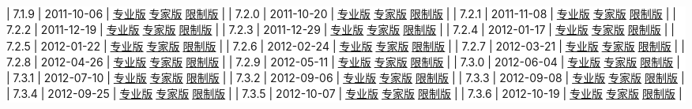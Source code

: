 | 7.1.9 | 2011-10-06 | [专业版](http://cid-f5b0090663feeada.office.live.com/self.aspx/.Public/G_F_W/free-gate-7.1.9-prof.7z) [专家版](http://cid-f5b0090663feeada.office.live.com/self.aspx/.Public/G_F_W/free-gate-7.1.9-expert.7z) [限制版](http://cid-f5b0090663feeada.office.live.com/self.aspx/.Public/G_F_W/free-gate-7.1.9-restrict.7z) |
| 7.2.0 | 2011-10-20 | [专业版](http://cid-f5b0090663feeada.office.live.com/self.aspx/.Public/G_F_W/free-gate-7.2.0-prof.7z) [专家版](http://cid-f5b0090663feeada.office.live.com/self.aspx/.Public/G_F_W/free-gate-7.2.0-expert.7z) [限制版](http://cid-f5b0090663feeada.office.live.com/self.aspx/.Public/G_F_W/free-gate-7.2.0-restrict.7z) |
| 7.2.1 | 2011-11-08 | [专业版](http://cid-f5b0090663feeada.office.live.com/self.aspx/.Public/G_F_W/free-gate-7.2.1-prof.7z) [专家版](http://cid-f5b0090663feeada.office.live.com/self.aspx/.Public/G_F_W/free-gate-7.2.1-expert.7z) [限制版](http://cid-f5b0090663feeada.office.live.com/self.aspx/.Public/G_F_W/free-gate-7.2.1-restrict.7z) |
| 7.2.2 | 2011-12-19 | [专业版](http://cid-f5b0090663feeada.office.live.com/self.aspx/.Public/G_F_W/free-gate-7.2.2-prof.7z) [专家版](http://cid-f5b0090663feeada.office.live.com/self.aspx/.Public/G_F_W/free-gate-7.2.2-expert.7z) [限制版](http://cid-f5b0090663feeada.office.live.com/self.aspx/.Public/G_F_W/free-gate-7.2.2-restrict.7z) |
| 7.2.3 | 2011-12-29 | [专业版](http://cid-f5b0090663feeada.office.live.com/self.aspx/.Public/G_F_W/free-gate-7.2.3-prof.7z) [专家版](http://cid-f5b0090663feeada.office.live.com/self.aspx/.Public/G_F_W/free-gate-7.2.3-expert.7z) [限制版](http://cid-f5b0090663feeada.office.live.com/self.aspx/.Public/G_F_W/free-gate-7.2.3-restrict.7z) |
| 7.2.4 | 2012-01-17 | [专业版](http://cid-f5b0090663feeada.office.live.com/self.aspx/.Public/G_F_W/free-gate-7.2.4-prof.7z) [专家版](http://cid-f5b0090663feeada.office.live.com/self.aspx/.Public/G_F_W/free-gate-7.2.4-expert.7z) [限制版](http://cid-f5b0090663feeada.office.live.com/self.aspx/.Public/G_F_W/free-gate-7.2.4-restrict.7z) |
| 7.2.5 | 2012-01-22 | [专业版](http://cid-f5b0090663feeada.office.live.com/self.aspx/.Public/G_F_W/free-gate-7.2.5-prof.7z) [专家版](http://cid-f5b0090663feeada.office.live.com/self.aspx/.Public/G_F_W/free-gate-7.2.5-expert.7z) [限制版](http://cid-f5b0090663feeada.office.live.com/self.aspx/.Public/G_F_W/free-gate-7.2.5-restrict.7z) |
| 7.2.6 | 2012-02-24 | [专业版](http://cid-f5b0090663feeada.office.live.com/self.aspx/.Public/G_F_W/free-gate-7.2.6-prof.7z) [专家版](http://cid-f5b0090663feeada.office.live.com/self.aspx/.Public/G_F_W/free-gate-7.2.6-expert.7z) [限制版](http://cid-f5b0090663feeada.office.live.com/self.aspx/.Public/G_F_W/free-gate-7.2.6-restrict.7z) |
| 7.2.7 | 2012-03-21 | [专业版](http://cid-f5b0090663feeada.office.live.com/self.aspx/.Public/G_F_W/free-gate-7.2.7-prof.7z) [专家版](http://cid-f5b0090663feeada.office.live.com/self.aspx/.Public/G_F_W/free-gate-7.2.7-expert.7z) [限制版](http://cid-f5b0090663feeada.office.live.com/self.aspx/.Public/G_F_W/free-gate-7.2.7-restrict.7z) |
| 7.2.8 | 2012-04-26 | [专业版](http://cid-f5b0090663feeada.office.live.com/self.aspx/.Public/G_F_W/free-gate-7.2.8-prof.7z) [专家版](http://cid-f5b0090663feeada.office.live.com/self.aspx/.Public/G_F_W/free-gate-7.2.8-expert.7z) [限制版](http://cid-f5b0090663feeada.office.live.com/self.aspx/.Public/G_F_W/free-gate-7.2.8-restrict.7z) |
| 7.2.9 | 2012-05-11 | [专业版](http://cid-f5b0090663feeada.office.live.com/self.aspx/.Public/G_F_W/free-gate-7.2.9-prof.7z) [专家版](http://cid-f5b0090663feeada.office.live.com/self.aspx/.Public/G_F_W/free-gate-7.2.9-expert.7z) [限制版](http://cid-f5b0090663feeada.office.live.com/self.aspx/.Public/G_F_W/free-gate-7.2.9-restrict.7z) |
| 7.3.0 | 2012-06-04 | [专业版](http://cid-f5b0090663feeada.office.live.com/self.aspx/.Public/G_F_W/free-gate-7.3.0-prof.7z) [专家版](http://cid-f5b0090663feeada.office.live.com/self.aspx/.Public/G_F_W/free-gate-7.3.0-expert.7z) [限制版](http://cid-f5b0090663feeada.office.live.com/self.aspx/.Public/G_F_W/free-gate-7.3.0-restrict.7z) |
| 7.3.1 | 2012-07-10 | [专业版](http://cid-f5b0090663feeada.office.live.com/self.aspx/.Public/G_F_W/free-gate-7.3.1-prof.7z) [专家版](http://cid-f5b0090663feeada.office.live.com/self.aspx/.Public/G_F_W/free-gate-7.3.1-expert.7z) [限制版](http://cid-f5b0090663feeada.office.live.com/self.aspx/.Public/G_F_W/free-gate-7.3.1-restrict.7z) |
| 7.3.2 | 2012-09-06 | [专业版](http://cid-f5b0090663feeada.office.live.com/self.aspx/.Public/G_F_W/free-gate-7.3.2-prof.7z) [专家版](http://cid-f5b0090663feeada.office.live.com/self.aspx/.Public/G_F_W/free-gate-7.3.2-expert.7z) [限制版](http://cid-f5b0090663feeada.office.live.com/self.aspx/.Public/G_F_W/free-gate-7.3.2-restrict.7z) |
| 7.3.3 | 2012-09-08 | [专业版](http://cid-f5b0090663feeada.office.live.com/self.aspx/.Public/G_F_W/free-gate-7.3.3-prof.7z) [专家版](http://cid-f5b0090663feeada.office.live.com/self.aspx/.Public/G_F_W/free-gate-7.3.3-expert.7z) [限制版](http://cid-f5b0090663feeada.office.live.com/self.aspx/.Public/G_F_W/free-gate-7.3.3-restrict.7z) |
| 7.3.4 | 2012-09-25 | [专业版](http://cid-f5b0090663feeada.office.live.com/self.aspx/.Public/G_F_W/free-gate-7.3.4-prof.7z) [专家版](http://cid-f5b0090663feeada.office.live.com/self.aspx/.Public/G_F_W/free-gate-7.3.4-expert.7z) [限制版](http://cid-f5b0090663feeada.office.live.com/self.aspx/.Public/G_F_W/free-gate-7.3.4-restrict.7z) |
| 7.3.5 | 2012-10-07 | [专业版](http://cid-f5b0090663feeada.office.live.com/self.aspx/.Public/G_F_W/free-gate-7.3.5-prof.7z) [专家版](http://cid-f5b0090663feeada.office.live.com/self.aspx/.Public/G_F_W/free-gate-7.3.5-expert.7z) [限制版](http://cid-f5b0090663feeada.office.live.com/self.aspx/.Public/G_F_W/free-gate-7.3.5-restrict.7z) |
| 7.3.6 | 2012-10-19 | [专业版](http://cid-f5b0090663feeada.office.live.com/self.aspx/.Public/G_F_W/free-gate-7.3.6-prof.7z) [专家版](http://cid-f5b0090663feeada.office.live.com/self.aspx/.Public/G_F_W/free-gate-7.3.6-expert.7z) [限制版](http://cid-f5b0090663feeada.office.live.com/self.aspx/.Public/G_F_W/free-gate-7.3.6-restrict.7z) |